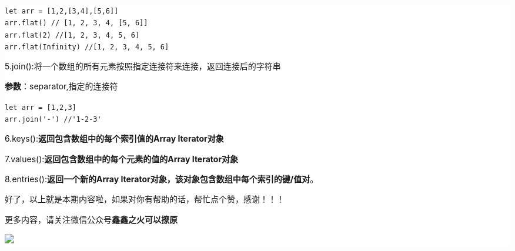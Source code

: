 ```
let arr = [1,2,[3,4],[5,6]]
arr.flat() // [1, 2, 3, 4, [5, 6]]
arr.flat(2) //[1, 2, 3, 4, 5, 6]
arr.flat(Infinity) //[1, 2, 3, 4, 5, 6]
```

5.join():将一个数组的所有元素按照指定连接符来连接，返回连接后的字符串

**参数**：separator,指定的连接符

```
let arr = [1,2,3]
arr.join('-') //'1-2-3'
```

6.keys():**返回包含数组中的每个索引值的Array Iterator对象**

7.values():**返回包含数组中的每个元素的值的Array Iterator对象**

8.entries():**返回一个新的Array Iterator对象，该对象包含数组中每个索引的键/值对**。

好了，以上就是本期内容啦，如果对你有帮助的话，帮忙点个赞，感谢！！！

更多内容，请关注微信公众号**鑫鑫之火可以撩原**

![](C:\Users\13166\Desktop\images\qrcode_for_gh_a7655e903e2c_258.jpg.jpg)





